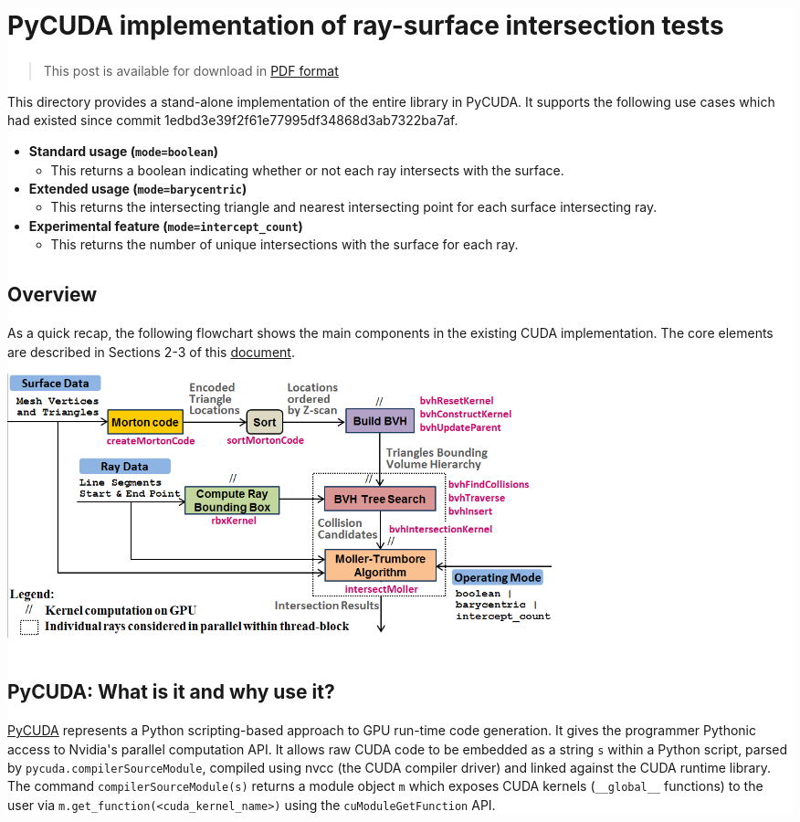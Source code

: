 # PyCUDA implementation of ray-surface intersection tests
> This post is available for download in [PDF format](../doc/pycuda-experience.pdf)

This directory provides a stand-alone implementation of the entire library in PyCUDA. It supports the following <a name="use_cases">use cases</a> which had existed since commit 1edbd3e39f2f61e77995df34868d3ab7322ba7af.

- <b>Standard usage (`mode=boolean`)</b>
  - This returns a boolean indicating whether or not each ray intersects with the surface.
- <b>Extended usage (`mode=barycentric`)</b>
  - This returns the intersecting triangle and nearest intersecting point
    for each surface intersecting ray.
- <b>Experimental feature (`mode=intercept_count`)</b>
  - This returns the number of unique intersections with the surface for each ray.

## Overview
As a quick recap, the following flowchart shows the main components in the existing CUDA implementation. The core elements are described in Sections 2-3 of this [document](https://arxiv.org/pdf/2209.02878/ms.pdf#page=2).
<img src="images/flowchart-cuda-impl.png" alt="This flowchart shows the main components in the existing CUDA implementation" width="600"/></a>

## PyCUDA: What is it and why use it?

[PyCUDA](http://arxiv.org/abs/0911.3456) represents a Python scripting-based approach to GPU run-time code generation. It gives the programmer Pythonic access to Nvidia's parallel computation API. It allows raw CUDA code to be embedded as a string `s` within a Python script, parsed by `pycuda.compilerSourceModule`, compiled using nvcc (the CUDA compiler driver) and linked against the CUDA runtime library. The command `compilerSourceModule(s)` returns a module object `m` which exposes CUDA kernels (`__global__` functions) to the user via `m.get_function(<cuda_kernel_name>)` using the `cuModuleGetFunction` API.
